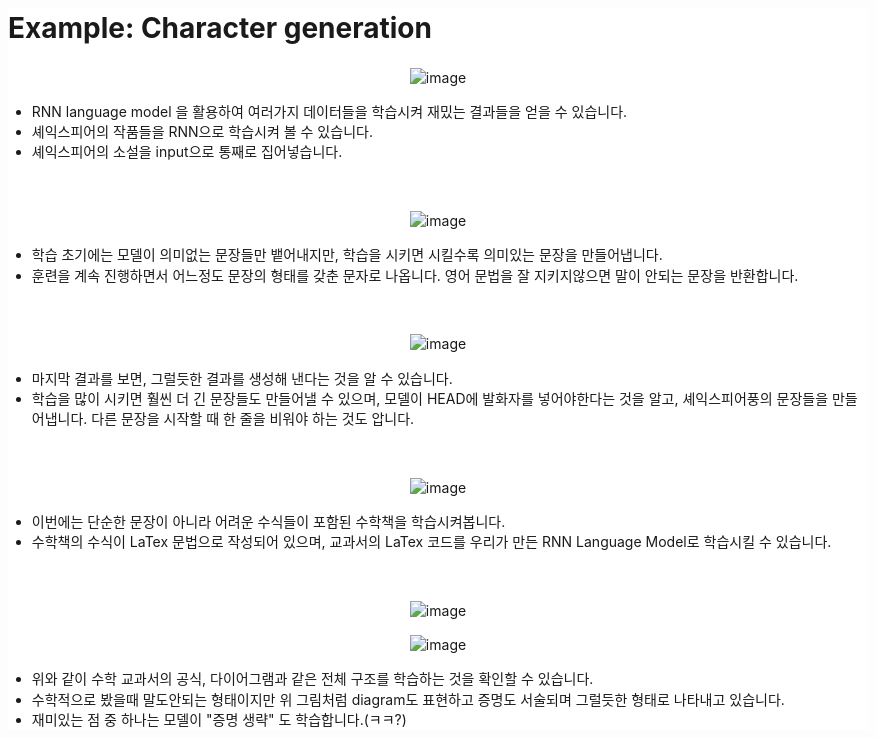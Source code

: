 



# Example: Character generation

<p align="center">
<img alt="image" src="https://user-images.githubusercontent.com/77891754/187439888-045deade-8c89-4ca6-81fd-3215ccb1b247.png">
</p>

* RNN language model 을 활용하여 여러가지 데이터들을 학습시켜 재밌는 결과들을 얻을 수 있습니다.
* 셰익스피어의 작품들을 RNN으로 학습시켜 볼 수 있습니다.
* 셰익스피어의 소설을 input으로 통째로 집어넣습니다.

<br>

<p align="center">
<img alt="image" src="https://user-images.githubusercontent.com/77891754/187439910-b2fe8300-4fba-4155-bc21-7327afd670b7.png">
</p>

* 학습 초기에는 모델이 의미없는 문장들만 뱉어내지만, 학습을 시키면 시킬수록 의미있는 문장을 만들어냅니다.
* 훈련을 계속 진행하면서 어느정도 문장의 형태를 갖춘 문자로 나옵니다. 영어 문법을 잘 지키지않으면 말이 안되는 문장을 반환합니다.

<br>

<p align="center">
<img alt="image" src="https://user-images.githubusercontent.com/77891754/187439927-1d1e358e-80b2-4152-bca7-751cc3c4ae88.png">
</p>

* 마지막 결과를 보면, 그럴듯한 결과를 생성해 낸다는 것을 알 수 있습니다.
* 학습을 많이 시키면 훨씬 더 긴 문장들도 만들어낼 수 있으며, 모델이 HEAD에 발화자를 넣어야한다는 것을 알고, 셰익스피어풍의 문장들을 만들어냅니다. 다른 문장을 시작할 때 한 줄을 비워야 하는 것도 압니다.

<br>

<p align="center">
<img alt="image" src="https://user-images.githubusercontent.com/77891754/187441900-3db76c76-73fe-40be-9c80-0db4256ffa45.png">
</p>

* 이번에는 단순한 문장이 아니라 어려운 수식들이 포함된 수학책을 학습시켜봅니다.
* 수학책의 수식이 LaTex 문법으로 작성되어 있으며, 교과서의 LaTex 코드를 우리가 만든 RNN Language Model로 학습시킬 수 있습니다.

<br>

<p align="center">
<img alt="image" src="https://user-images.githubusercontent.com/77891754/187442029-55fe0596-05fd-443f-8443-98d2e104d879.png">
</p>

<p align="center">
<img alt="image" src="https://user-images.githubusercontent.com/77891754/187441979-faa5f416-2b8c-418b-97e7-ab1e937c34bf.png">
</p>

* 위와 같이 수학 교과서의 공식, 다이어그램과 같은 전체 구조를 학습하는 것을 확인할 수 있습니다.
* 수학적으로 봤을때 말도안되는 형태이지만 위 그림처럼 diagram도 표현하고 증명도 서술되며 그럴듯한 형태로 나타내고 있습니다.
* 재미있는 점 중 하나는 모델이 "증명 생략" 도 학습합니다.(ㅋㅋ?)
